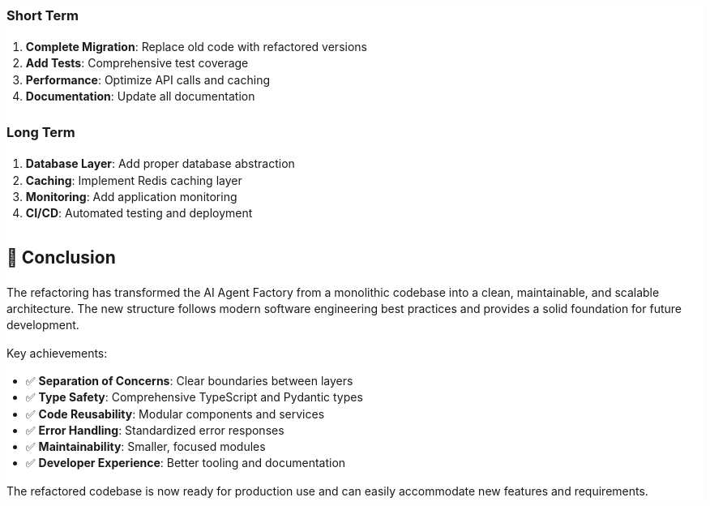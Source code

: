 ### Short Term
1. **Complete Migration**: Replace old code with refactored versions
2. **Add Tests**: Comprehensive test coverage
3. **Performance**: Optimize API calls and caching
4. **Documentation**: Update all documentation

### Long Term
1. **Database Layer**: Add proper database abstraction
2. **Caching**: Implement Redis caching layer
3. **Monitoring**: Add application monitoring
4. **CI/CD**: Automated testing and deployment

## 📝 Conclusion

The refactoring has transformed the AI Agent Factory from a monolithic codebase into a clean, maintainable, and scalable architecture. The new structure follows modern software engineering best practices and provides a solid foundation for future development.

Key achievements:
- ✅ **Separation of Concerns**: Clear boundaries between layers
- ✅ **Type Safety**: Comprehensive TypeScript and Pydantic types
- ✅ **Code Reusability**: Modular components and services
- ✅ **Error Handling**: Standardized error responses
- ✅ **Maintainability**: Smaller, focused modules
- ✅ **Developer Experience**: Better tooling and documentation

The refactored codebase is now ready for production use and can easily accommodate new features and requirements.
